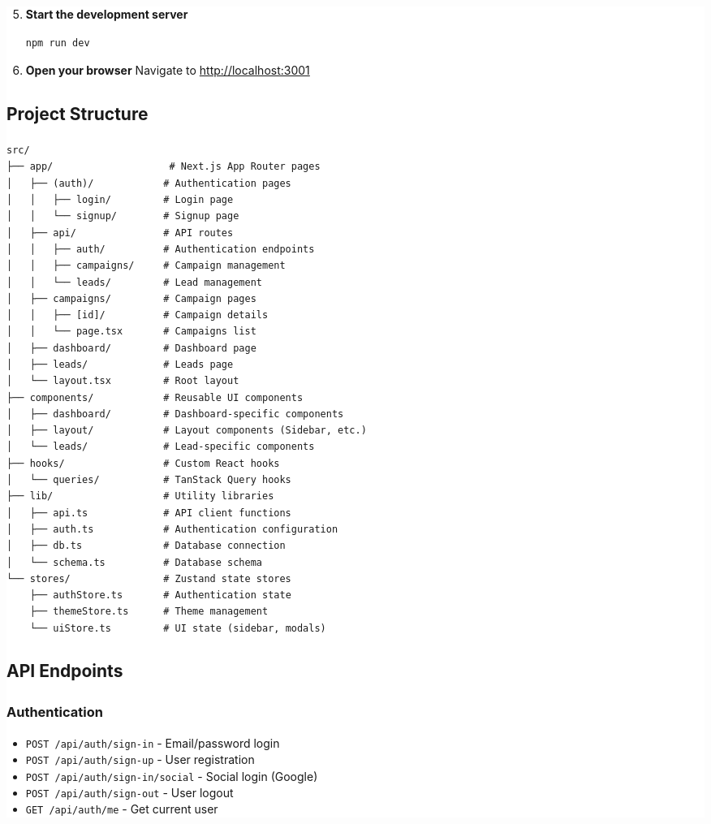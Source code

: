 5. **Start the development server**
   ```bash
   npm run dev
   ```

6. **Open your browser**
   Navigate to [http://localhost:3001](http://localhost:3001)

## Project Structure

```
src/
├── app/                    # Next.js App Router pages
│   ├── (auth)/            # Authentication pages
│   │   ├── login/         # Login page
│   │   └── signup/        # Signup page
│   ├── api/               # API routes
│   │   ├── auth/          # Authentication endpoints
│   │   ├── campaigns/     # Campaign management
│   │   └── leads/         # Lead management
│   ├── campaigns/         # Campaign pages
│   │   ├── [id]/          # Campaign details
│   │   └── page.tsx       # Campaigns list
│   ├── dashboard/         # Dashboard page
│   ├── leads/             # Leads page
│   └── layout.tsx         # Root layout
├── components/            # Reusable UI components
│   ├── dashboard/         # Dashboard-specific components
│   ├── layout/            # Layout components (Sidebar, etc.)
│   └── leads/             # Lead-specific components
├── hooks/                 # Custom React hooks
│   └── queries/           # TanStack Query hooks
├── lib/                   # Utility libraries
│   ├── api.ts             # API client functions
│   ├── auth.ts            # Authentication configuration
│   ├── db.ts              # Database connection
│   └── schema.ts          # Database schema
└── stores/                # Zustand state stores
    ├── authStore.ts       # Authentication state
    ├── themeStore.ts      # Theme management
    └── uiStore.ts         # UI state (sidebar, modals)
```

## API Endpoints

### Authentication
- `POST /api/auth/sign-in` - Email/password login
- `POST /api/auth/sign-up` - User registration
- `POST /api/auth/sign-in/social` - Social login (Google)
- `POST /api/auth/sign-out` - User logout
- `GET /api/auth/me` - Get current user
